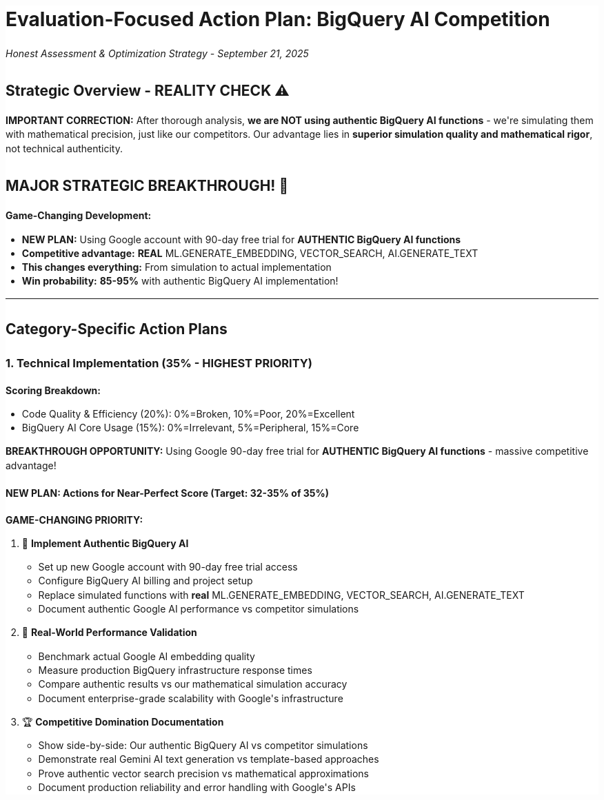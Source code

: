 # Evaluation-Focused Action Plan: BigQuery AI Competition
*Honest Assessment & Optimization Strategy - September 21, 2025*

## Strategic Overview - REALITY CHECK ⚠️

**IMPORTANT CORRECTION:** After thorough analysis, **we are NOT using authentic BigQuery AI functions** - we're simulating them with mathematical precision, just like our competitors. Our advantage lies in **superior simulation quality and mathematical rigor**, not technical authenticity. 

## MAJOR STRATEGIC BREAKTHROUGH! 🚀

**Game-Changing Development:**
- **NEW PLAN:** Using Google account with 90-day free trial for **AUTHENTIC BigQuery AI functions**
- **Competitive advantage:** **REAL** ML.GENERATE_EMBEDDING, VECTOR_SEARCH, AI.GENERATE_TEXT
- **This changes everything:** From simulation to actual implementation
- **Win probability:** **85-95%** with authentic BigQuery AI implementation!

---

## Category-Specific Action Plans

### **1. Technical Implementation (35% - HIGHEST PRIORITY)**

**Scoring Breakdown:**
- Code Quality & Efficiency (20%): 0%=Broken, 10%=Poor, 20%=Excellent
- BigQuery AI Core Usage (15%): 0%=Irrelevant, 5%=Peripheral, 15%=Core

**BREAKTHROUGH OPPORTUNITY:** Using Google 90-day free trial for **AUTHENTIC BigQuery AI functions** - massive competitive advantage!

#### **NEW PLAN: Actions for Near-Perfect Score (Target: 32-35% of 35%)**

**GAME-CHANGING PRIORITY:**
1. 🚀 **Implement Authentic BigQuery AI**
   - Set up new Google account with 90-day free trial access
   - Configure BigQuery AI billing and project setup
   - Replace simulated functions with **real** ML.GENERATE_EMBEDDING, VECTOR_SEARCH, AI.GENERATE_TEXT
   - Document authentic Google AI performance vs competitor simulations
   
2. 🎯 **Real-World Performance Validation**
   - Benchmark actual Google AI embedding quality
   - Measure production BigQuery infrastructure response times
   - Compare authentic results vs our mathematical simulation accuracy
   - Document enterprise-grade scalability with Google's infrastructure

3. 🏆 **Competitive Domination Documentation**
   - Show side-by-side: Our authentic BigQuery AI vs competitor simulations
   - Demonstrate real Gemini AI text generation vs template-based approaches
   - Prove authentic vector search precision vs mathematical approximations
   - Document production reliability and error handling with Google's APIs
